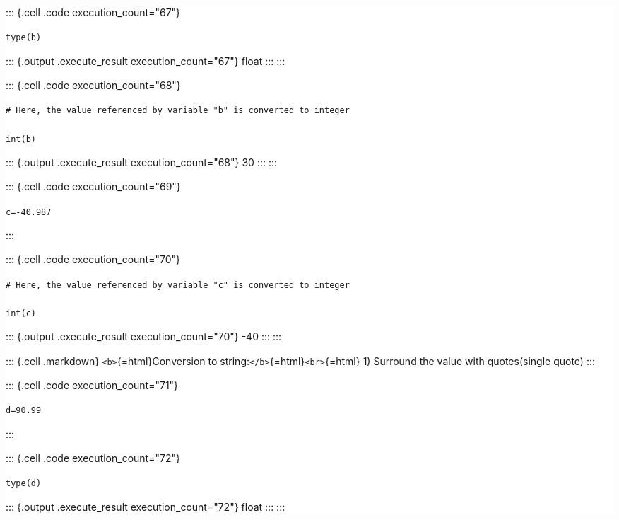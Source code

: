 ::: {.cell .code execution_count="67"}
``` {.python}
type(b)
```

::: {.output .execute_result execution_count="67"}
    float
:::
:::

::: {.cell .code execution_count="68"}
``` {.python}
# Here, the value referenced by variable "b" is converted to integer

int(b)
```

::: {.output .execute_result execution_count="68"}
    30
:::
:::

::: {.cell .code execution_count="69"}
``` {.python}
c=-40.987
```
:::

::: {.cell .code execution_count="70"}
``` {.python}
# Here, the value referenced by variable "c" is converted to integer

int(c)
```

::: {.output .execute_result execution_count="70"}
    -40
:::
:::

::: {.cell .markdown}
`<b>`{=html}Conversion to string:`</b>`{=html}`<br>`{=html} 1) Surround
the value with quotes(single quote)
:::

::: {.cell .code execution_count="71"}
``` {.python}
d=90.99
```
:::

::: {.cell .code execution_count="72"}
``` {.python}
type(d)
```

::: {.output .execute_result execution_count="72"}
    float
:::
:::
